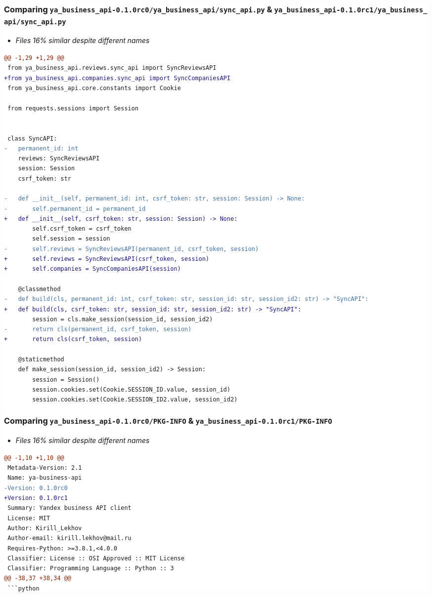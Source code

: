 ### Comparing `ya_business_api-0.1.0rc0/ya_business_api/sync_api.py` & `ya_business_api-0.1.0rc1/ya_business_api/sync_api.py`

 * *Files 16% similar despite different names*

```diff
@@ -1,29 +1,29 @@
 from ya_business_api.reviews.sync_api import SyncReviewsAPI
+from ya_business_api.companies.sync_api import SyncCompaniesAPI
 from ya_business_api.core.constants import Cookie
 
 from requests.sessions import Session
 
 
 class SyncAPI:
-	permanent_id: int
 	reviews: SyncReviewsAPI
 	session: Session
 	csrf_token: str
 
-	def __init__(self, permanent_id: int, csrf_token: str, session: Session) -> None:
-		self.permanent_id = permanent_id
+	def __init__(self, csrf_token: str, session: Session) -> None:
 		self.csrf_token = csrf_token
 		self.session = session
-		self.reviews = SyncReviewsAPI(permanent_id, csrf_token, session)
+		self.reviews = SyncReviewsAPI(csrf_token, session)
+		self.companies = SyncCompaniesAPI(session)
 
 	@classmethod
-	def build(cls, permanent_id: int, csrf_token: str, session_id: str, session_id2: str) -> "SyncAPI":
+	def build(cls, csrf_token: str, session_id: str, session_id2: str) -> "SyncAPI":
 		session = cls.make_session(session_id, session_id2)
-		return cls(permanent_id, csrf_token, session)
+		return cls(csrf_token, session)
 
 	@staticmethod
 	def make_session(session_id, session_id2) -> Session:
 		session = Session()
 		session.cookies.set(Cookie.SESSION_ID.value, session_id)
 		session.cookies.set(Cookie.SESSION_ID2.value, session_id2)
```

### Comparing `ya_business_api-0.1.0rc0/PKG-INFO` & `ya_business_api-0.1.0rc1/PKG-INFO`

 * *Files 16% similar despite different names*

```diff
@@ -1,10 +1,10 @@
 Metadata-Version: 2.1
 Name: ya-business-api
-Version: 0.1.0rc0
+Version: 0.1.0rc1
 Summary: Yandex business API client
 License: MIT
 Author: Kirill_Lekhov
 Author-email: kirill.lekhov@mail.ru
 Requires-Python: >=3.8.1,<4.0.0
 Classifier: License :: OSI Approved :: MIT License
 Classifier: Programming Language :: Python :: 3
@@ -38,37 +38,34 @@
 ```python
```